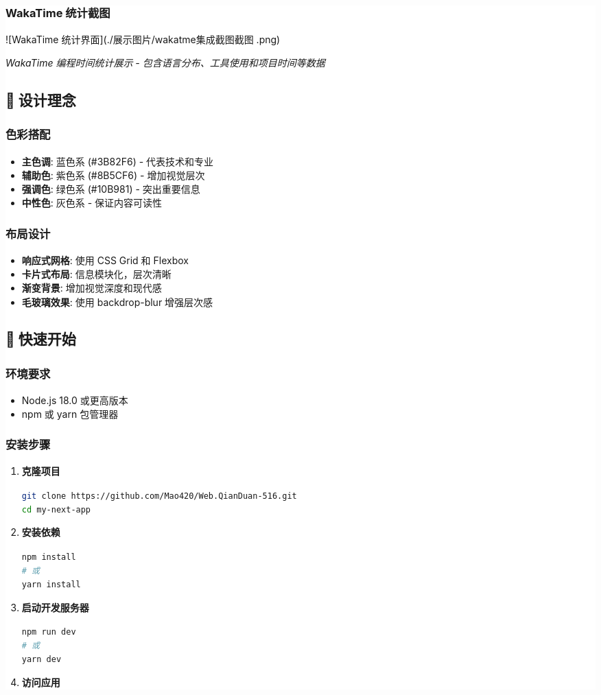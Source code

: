 ### WakaTime 统计截图

![WakaTime 统计界面](./展示图片/wakatme集成截图截图 .png)

*WakaTime 编程时间统计展示 - 包含语言分布、工具使用和项目时间等数据*

## 🎨 设计理念

### 色彩搭配

- **主色调**: 蓝色系 (#3B82F6) - 代表技术和专业
- **辅助色**: 紫色系 (#8B5CF6) - 增加视觉层次
- **强调色**: 绿色系 (#10B981) - 突出重要信息
- **中性色**: 灰色系 - 保证内容可读性

### 布局设计

- **响应式网格**: 使用 CSS Grid 和 Flexbox
- **卡片式布局**: 信息模块化，层次清晰
- **渐变背景**: 增加视觉深度和现代感
- **毛玻璃效果**: 使用 backdrop-blur 增强层次感

## 🚀 快速开始

### 环境要求

- Node.js 18.0 或更高版本
- npm 或 yarn 包管理器

### 安装步骤

1. **克隆项目**
   ```bash
   git clone https://github.com/Mao420/Web.QianDuan-516.git
   cd my-next-app
   ```

2. **安装依赖**
   ```bash
   npm install
   # 或
   yarn install
   ```

3. **启动开发服务器**
   ```bash
   npm run dev
   # 或
   yarn dev
   ```

4. **访问应用**
   